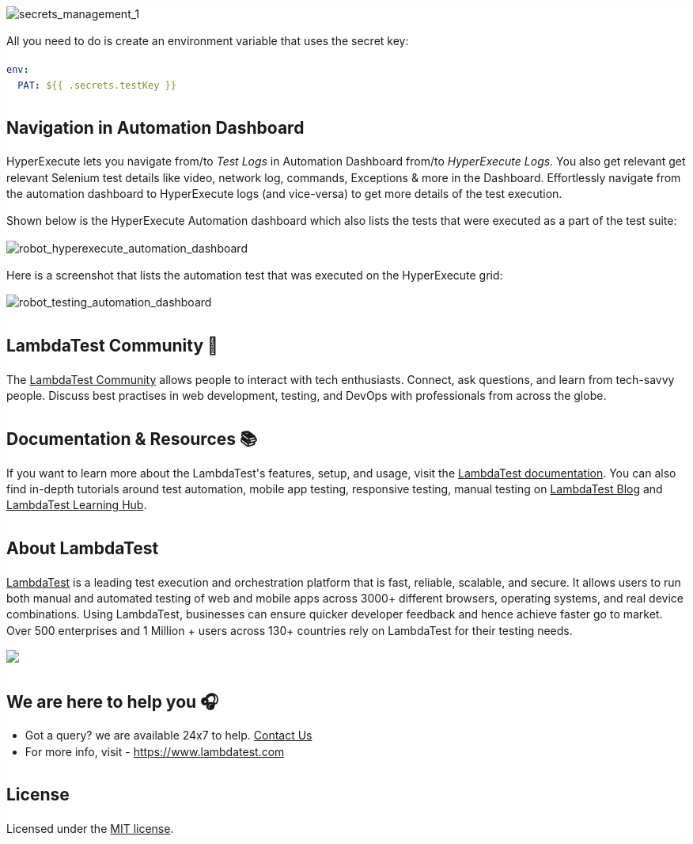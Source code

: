 <img width="359" alt="secrets_management_1" src="https://user-images.githubusercontent.com/1688653/153250877-e58445d1-2735-409a-970d-14253991c69e.png">

All you need to do is create an environment variable that uses the secret key:

```yaml
env:
  PAT: ${{ .secrets.testKey }}
```

## Navigation in Automation Dashboard

HyperExecute lets you navigate from/to *Test Logs* in Automation Dashboard from/to *HyperExecute Logs*. You also get relevant get relevant Selenium test details like video, network log, commands, Exceptions & more in the Dashboard. Effortlessly navigate from the automation dashboard to HyperExecute logs (and vice-versa) to get more details of the test execution.

Shown below is the HyperExecute Automation dashboard which also lists the tests that were executed as a part of the test suite:

<img width="1238" alt="robot_hyperexecute_automation_dashboard" src="https://user-images.githubusercontent.com/1688653/162383474-152c59ad-0e66-47f0-956e-0fd590c821f1.png">

Here is a screenshot that lists the automation test that was executed on the HyperExecute grid:

<img width="1423" alt="robot_testing_automation_dashboard" src="https://user-images.githubusercontent.com/1688653/162383477-d5bce408-69c1-49dc-b31a-58da54c3eb64.png">

## LambdaTest Community :busts_in_silhouette:

The [LambdaTest Community](https://community.lambdatest.com/) allows people to interact with tech enthusiasts. Connect, ask questions, and learn from tech-savvy people. Discuss best practises in web development, testing, and DevOps with professionals from across the globe.

## Documentation & Resources :books:
    
If you want to learn more about the LambdaTest's features, setup, and usage, visit the [LambdaTest documentation](https://www.lambdatest.com/support/docs/). You can also find in-depth tutorials around test automation, mobile app testing, responsive testing, manual testing on [LambdaTest Blog](https://www.lambdatest.com/blog/) and [LambdaTest Learning Hub](https://www.lambdatest.com/learning-hub/).     
      
 ## About LambdaTest

[LambdaTest](https://www.lambdatest.com) is a leading test execution and orchestration platform that is fast, reliable, scalable, and secure. It allows users to run both manual and automated testing of web and mobile apps across 3000+ different browsers, operating systems, and real device combinations. Using LambdaTest, businesses can ensure quicker developer feedback and hence achieve faster go to market. Over 500 enterprises and 1 Million + users across 130+ countries rely on LambdaTest for their testing needs.

[<img height="70" src="https://user-images.githubusercontent.com/70570645/169649126-ed61f6de-49b5-4593-80cf-3391ca40d665.PNG">](https://accounts.lambdatest.com/register)
      
## We are here to help you :headphones:

* Got a query? we are available 24x7 to help. [Contact Us](mailto:support@lambdatest.com)
* For more info, visit - https://www.lambdatest.com

## License
Licensed under the [MIT license](LICENSE).
